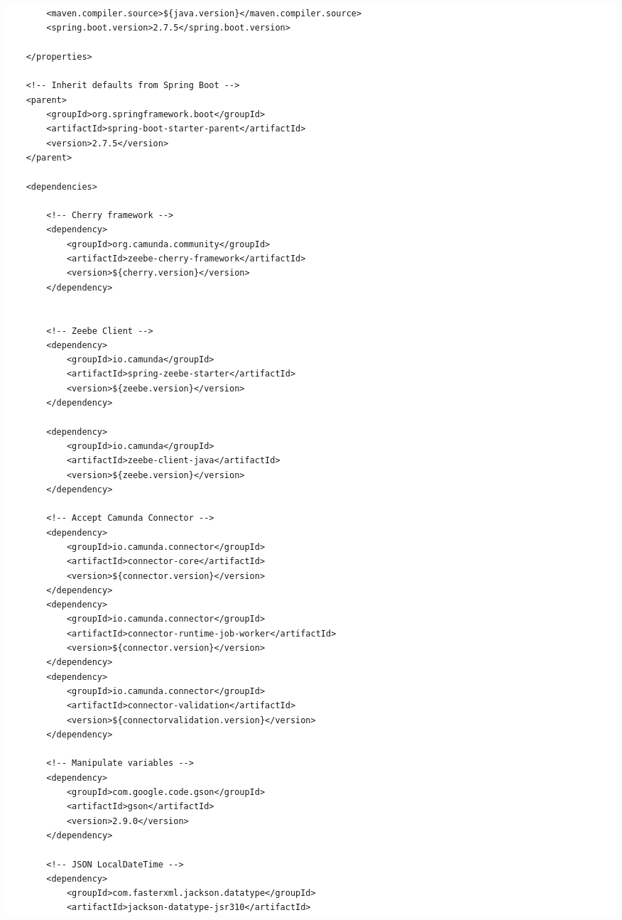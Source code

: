 ````
        <maven.compiler.source>${java.version}</maven.compiler.source>
        <spring.boot.version>2.7.5</spring.boot.version>

    </properties>

    <!-- Inherit defaults from Spring Boot -->
    <parent>
        <groupId>org.springframework.boot</groupId>
        <artifactId>spring-boot-starter-parent</artifactId>
        <version>2.7.5</version>
    </parent>

    <dependencies>

        <!-- Cherry framework -->    
        <dependency>
            <groupId>org.camunda.community</groupId>
            <artifactId>zeebe-cherry-framework</artifactId>
            <version>${cherry.version}</version>
        </dependency>


        <!-- Zeebe Client -->
        <dependency>
            <groupId>io.camunda</groupId>
            <artifactId>spring-zeebe-starter</artifactId>
            <version>${zeebe.version}</version>
        </dependency>

        <dependency>
            <groupId>io.camunda</groupId>
            <artifactId>zeebe-client-java</artifactId>
            <version>${zeebe.version}</version>
        </dependency>

        <!-- Accept Camunda Connector -->
        <dependency>
            <groupId>io.camunda.connector</groupId>
            <artifactId>connector-core</artifactId>
            <version>${connector.version}</version>
        </dependency>
        <dependency>
            <groupId>io.camunda.connector</groupId>
            <artifactId>connector-runtime-job-worker</artifactId>
            <version>${connector.version}</version>
        </dependency>
        <dependency>
            <groupId>io.camunda.connector</groupId>
            <artifactId>connector-validation</artifactId>
            <version>${connectorvalidation.version}</version>
        </dependency>

        <!-- Manipulate variables -->
        <dependency>
            <groupId>com.google.code.gson</groupId>
            <artifactId>gson</artifactId>
            <version>2.9.0</version>
        </dependency>

        <!-- JSON LocalDateTime -->
        <dependency>
            <groupId>com.fasterxml.jackson.datatype</groupId>
            <artifactId>jackson-datatype-jsr310</artifactId>
````